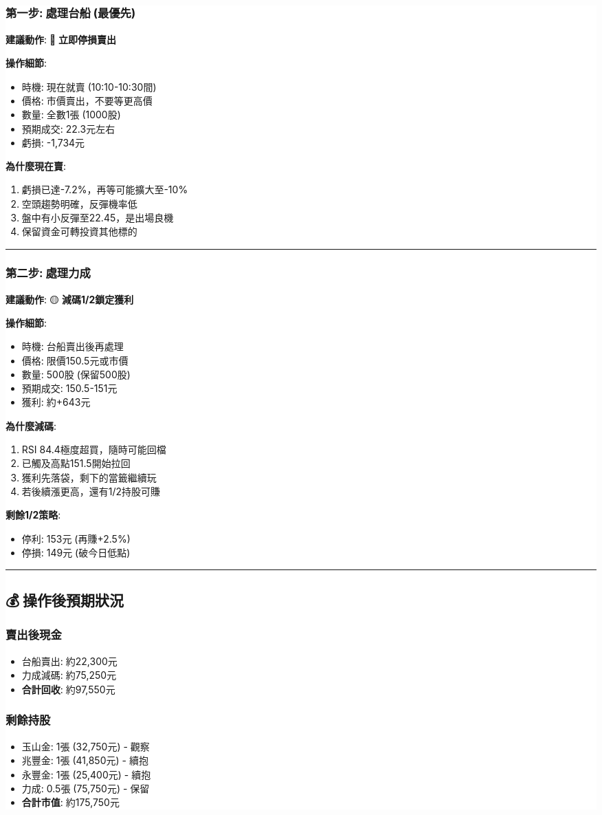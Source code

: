 ### 第一步: 處理台船 (最優先)

**建議動作**: 🔴 **立即停損賣出**

**操作細節**:
- 時機: 現在就賣 (10:10-10:30間)
- 價格: 市價賣出，不要等更高價
- 數量: 全數1張 (1000股)
- 預期成交: 22.3元左右
- 虧損: -1,734元

**為什麼現在賣**:
1. 虧損已達-7.2%，再等可能擴大至-10%
2. 空頭趨勢明確，反彈機率低
3. 盤中有小反彈至22.45，是出場良機
4. 保留資金可轉投資其他標的

---

### 第二步: 處理力成

**建議動作**: 🟡 **減碼1/2鎖定獲利**

**操作細節**:
- 時機: 台船賣出後再處理
- 價格: 限價150.5元或市價
- 數量: 500股 (保留500股)
- 預期成交: 150.5-151元
- 獲利: 約+643元

**為什麼減碼**:
1. RSI 84.4極度超買，隨時可能回檔
2. 已觸及高點151.5開始拉回
3. 獲利先落袋，剩下的當籤繼續玩
4. 若後續漲更高，還有1/2持股可賺

**剩餘1/2策略**:
- 停利: 153元 (再賺+2.5%)
- 停損: 149元 (破今日低點)

---

## 💰 操作後預期狀況

### 賣出後現金
- 台船賣出: 約22,300元
- 力成減碼: 約75,250元
- **合計回收**: 約97,550元

### 剩餘持股
- 玉山金: 1張 (32,750元) - 觀察
- 兆豐金: 1張 (41,850元) - 續抱
- 永豐金: 1張 (25,400元) - 續抱
- 力成: 0.5張 (75,750元) - 保留
- **合計市值**: 約175,750元
